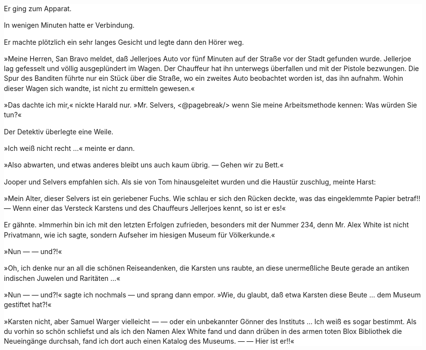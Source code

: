 Er ging zum Apparat.

In wenigen Minuten hatte er Verbindung.

Er machte plötzlich ein sehr langes Gesicht und legte
dann den Hörer weg.

»Meine Herren, San Bravo meldet, daß Jellerjoes
Auto vor fünf Minuten auf der Straße vor der Stadt
gefunden wurde. Jellerjoe lag gefesselt und völlig ausgeplündert
im Wagen. Der Chauffeur hat ihn unterwegs
überfallen und mit der Pistole bezwungen. Die Spur
des Banditen führte nur ein Stück über die Straße, wo
ein zweites Auto beobachtet worden ist, das ihn aufnahm.
Wohin dieser Wagen sich wandte, ist nicht zu ermitteln
gewesen.«

»Das dachte ich mir,« nickte Harald nur. »Mr. Selvers,
<@pagebreak/>
wenn Sie meine Arbeitsmethode kennen: Was würden Sie
tun?«

Der Detektiv überlegte eine Weile.

»Ich weiß nicht recht …« meinte er dann.

»Also abwarten, und etwas anderes bleibt uns auch
kaum übrig. — Gehen wir zu Bett.«

Jooper und Selvers empfahlen sich. Als sie von Tom
hinausgeleitet wurden und die Haustür zuschlug, meinte
Harst:

»Mein Alter, dieser Selvers ist ein geriebener Fuchs.
Wie schlau er sich den Rücken deckte, was das eingeklemmte
Papier betraf!! — Wenn einer das Versteck Karstens und
des Chauffeurs Jellerjoes kennt, so ist er es!«

Er gähnte. »Immerhin bin ich mit den letzten Erfolgen
zufrieden, besonders mit der Nummer 234, denn Mr. Alex
White ist nicht Privatmann, wie ich sagte, sondern Aufseher
im hiesigen Museum für Völkerkunde.«

»Nun — — und?!«

»Oh, ich denke nur an all die schönen Reiseandenken,
die Karsten uns raubte, an diese unermeßliche Beute gerade
an antiken indischen Juwelen und Raritäten …«

»Nun — — und?!« sagte ich nochmals — und sprang
dann empor. »Wie, du glaubt, daß etwa Karsten diese
Beute … dem Museum gestiftet hat?!«

»Karsten nicht, aber Samuel Warger vielleicht — —
oder ein unbekannter Gönner des Instituts … Ich weiß es
sogar bestimmt. Als du vorhin so schön schliefst und als
ich den Namen Alex White fand und dann drüben in
des armen toten Blox Bibliothek die Neueingänge durchsah,
fand ich dort auch einen Katalog des Museums. — — Hier
ist er!!«
